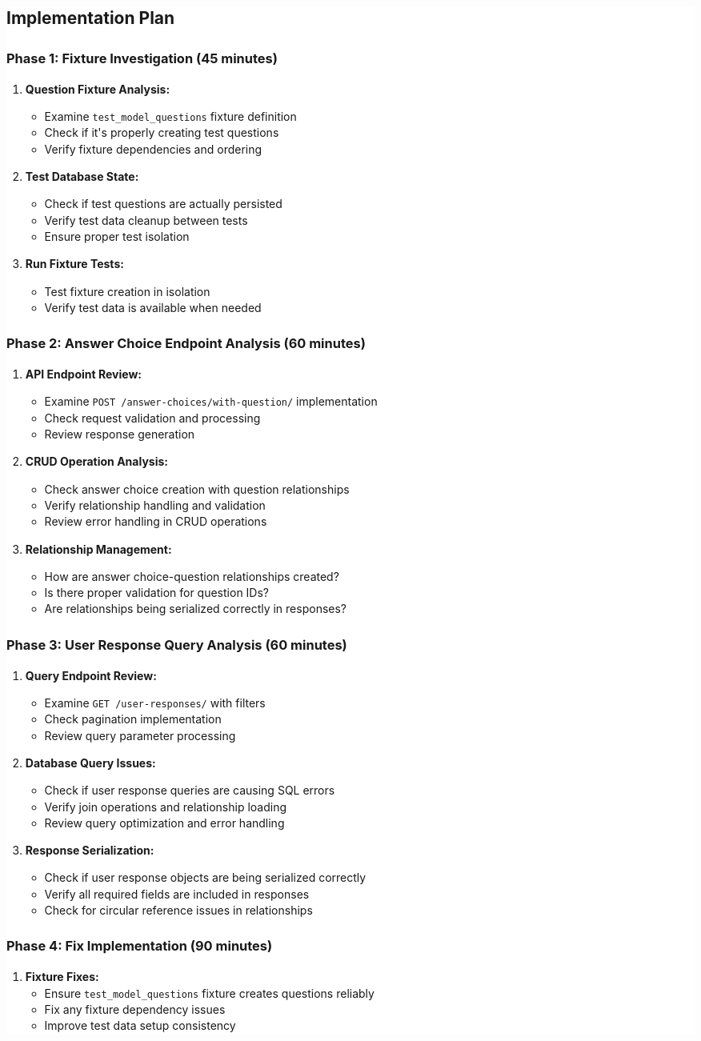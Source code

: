 ## Implementation Plan

### Phase 1: Fixture Investigation (45 minutes)
1. **Question Fixture Analysis:**
   - Examine `test_model_questions` fixture definition
   - Check if it's properly creating test questions
   - Verify fixture dependencies and ordering

2. **Test Database State:**
   - Check if test questions are actually persisted
   - Verify test data cleanup between tests
   - Ensure proper test isolation

3. **Run Fixture Tests:**
   - Test fixture creation in isolation
   - Verify test data is available when needed

### Phase 2: Answer Choice Endpoint Analysis (60 minutes)
1. **API Endpoint Review:**
   - Examine `POST /answer-choices/with-question/` implementation
   - Check request validation and processing
   - Review response generation

2. **CRUD Operation Analysis:**
   - Check answer choice creation with question relationships
   - Verify relationship handling and validation
   - Review error handling in CRUD operations

3. **Relationship Management:**
   - How are answer choice-question relationships created?
   - Is there proper validation for question IDs?
   - Are relationships being serialized correctly in responses?

### Phase 3: User Response Query Analysis (60 minutes)
1. **Query Endpoint Review:**
   - Examine `GET /user-responses/` with filters
   - Check pagination implementation
   - Review query parameter processing

2. **Database Query Issues:**
   - Check if user response queries are causing SQL errors
   - Verify join operations and relationship loading
   - Review query optimization and error handling

3. **Response Serialization:**
   - Check if user response objects are being serialized correctly
   - Verify all required fields are included in responses
   - Check for circular reference issues in relationships

### Phase 4: Fix Implementation (90 minutes)
1. **Fixture Fixes:**
   - Ensure `test_model_questions` fixture creates questions reliably
   - Fix any fixture dependency issues
   - Improve test data setup consistency

